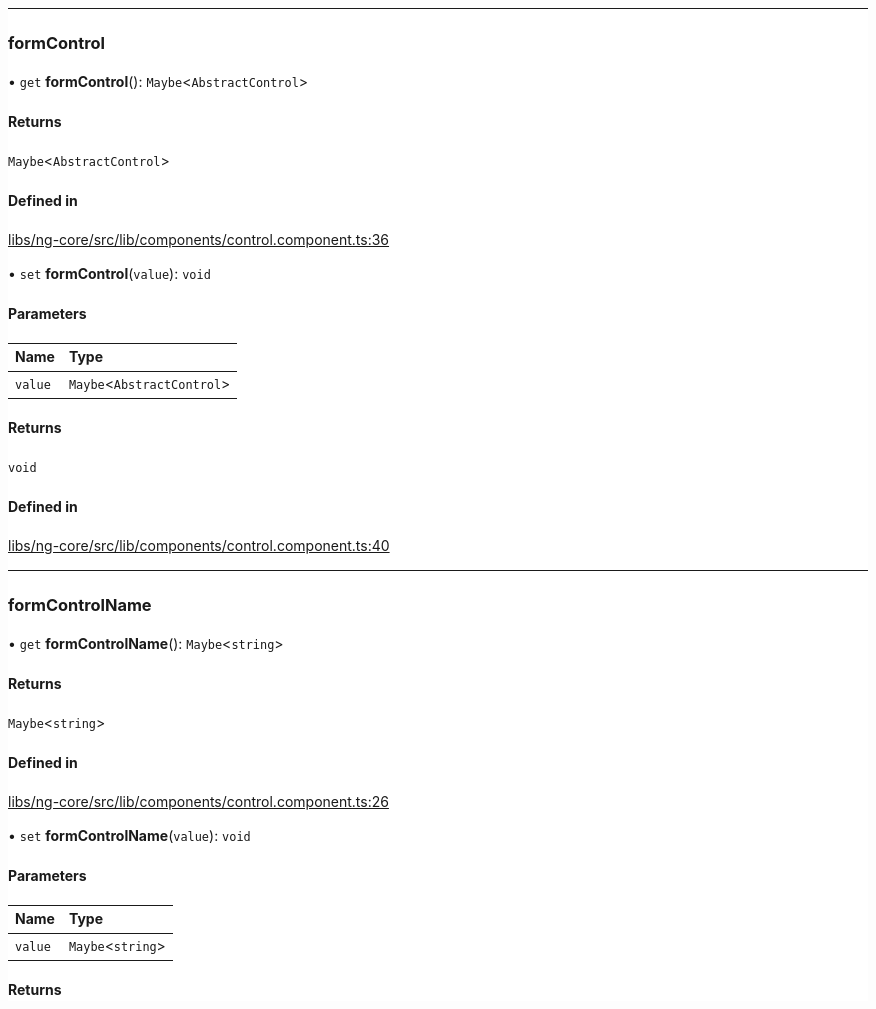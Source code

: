___

### formControl

• `get` **formControl**(): `Maybe`<`AbstractControl`\>

#### Returns

`Maybe`<`AbstractControl`\>

#### Defined in

[libs/ng-core/src/lib/components/control.component.ts:36](https://github.com/cognizone/ng-cognizone/blob/0401c67/libs/ng-core/src/lib/components/control.component.ts#L36)

• `set` **formControl**(`value`): `void`

#### Parameters

| Name | Type |
| :------ | :------ |
| `value` | `Maybe`<`AbstractControl`\> |

#### Returns

`void`

#### Defined in

[libs/ng-core/src/lib/components/control.component.ts:40](https://github.com/cognizone/ng-cognizone/blob/0401c67/libs/ng-core/src/lib/components/control.component.ts#L40)

___

### formControlName

• `get` **formControlName**(): `Maybe`<`string`\>

#### Returns

`Maybe`<`string`\>

#### Defined in

[libs/ng-core/src/lib/components/control.component.ts:26](https://github.com/cognizone/ng-cognizone/blob/0401c67/libs/ng-core/src/lib/components/control.component.ts#L26)

• `set` **formControlName**(`value`): `void`

#### Parameters

| Name | Type |
| :------ | :------ |
| `value` | `Maybe`<`string`\> |

#### Returns
